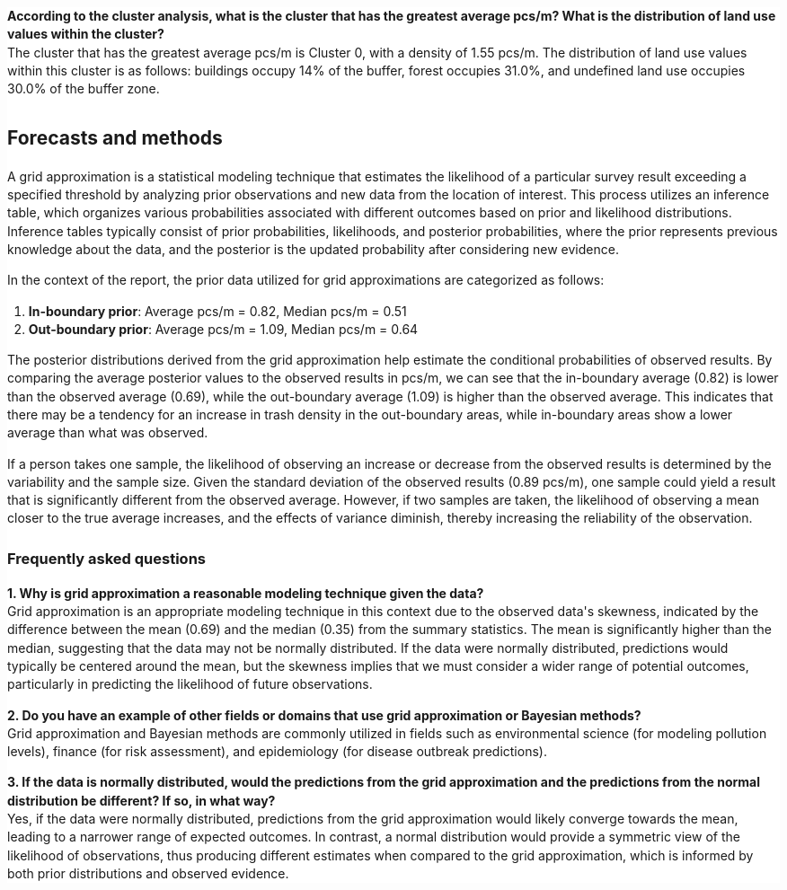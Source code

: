 **According to the cluster analysis, what is the cluster that has the greatest average pcs/m? What is the distribution of land use values within the cluster?**  
The cluster that has the greatest average pcs/m is Cluster 0, with a density of 1.55 pcs/m. The distribution of land use values within this cluster is as follows: buildings occupy 14% of the buffer, forest occupies 31.0%, and undefined land use occupies 30.0% of the buffer zone.

## Forecasts and methods

A grid approximation is a statistical modeling technique that estimates the likelihood of a particular survey result exceeding a specified threshold by analyzing prior observations and new data from the location of interest. This process utilizes an inference table, which organizes various probabilities associated with different outcomes based on prior and likelihood distributions. Inference tables typically consist of prior probabilities, likelihoods, and posterior probabilities, where the prior represents previous knowledge about the data, and the posterior is the updated probability after considering new evidence.

In the context of the report, the prior data utilized for grid approximations are categorized as follows:

1. **In-boundary prior**: Average pcs/m = 0.82, Median pcs/m = 0.51
2. **Out-boundary prior**: Average pcs/m = 1.09, Median pcs/m = 0.64

The posterior distributions derived from the grid approximation help estimate the conditional probabilities of observed results. By comparing the average posterior values to the observed results in pcs/m, we can see that the in-boundary average (0.82) is lower than the observed average (0.69), while the out-boundary average (1.09) is higher than the observed average. This indicates that there may be a tendency for an increase in trash density in the out-boundary areas, while in-boundary areas show a lower average than what was observed.

If a person takes one sample, the likelihood of observing an increase or decrease from the observed results is determined by the variability and the sample size. Given the standard deviation of the observed results (0.89 pcs/m), one sample could yield a result that is significantly different from the observed average. However, if two samples are taken, the likelihood of observing a mean closer to the true average increases, and the effects of variance diminish, thereby increasing the reliability of the observation.

### Frequently asked questions

**1. Why is grid approximation a reasonable modeling technique given the data?**  
Grid approximation is an appropriate modeling technique in this context due to the observed data's skewness, indicated by the difference between the mean (0.69) and the median (0.35) from the summary statistics. The mean is significantly higher than the median, suggesting that the data may not be normally distributed. If the data were normally distributed, predictions would typically be centered around the mean, but the skewness implies that we must consider a wider range of potential outcomes, particularly in predicting the likelihood of future observations.

**2. Do you have an example of other fields or domains that use grid approximation or Bayesian methods?**  
Grid approximation and Bayesian methods are commonly utilized in fields such as environmental science (for modeling pollution levels), finance (for risk assessment), and epidemiology (for disease outbreak predictions).

**3. If the data is normally distributed, would the predictions from the grid approximation and the predictions from the normal distribution be different? If so, in what way?**  
Yes, if the data were normally distributed, predictions from the grid approximation would likely converge towards the mean, leading to a narrower range of expected outcomes. In contrast, a normal distribution would provide a symmetric view of the likelihood of observations, thus producing different estimates when compared to the grid approximation, which is informed by both prior distributions and observed evidence.
